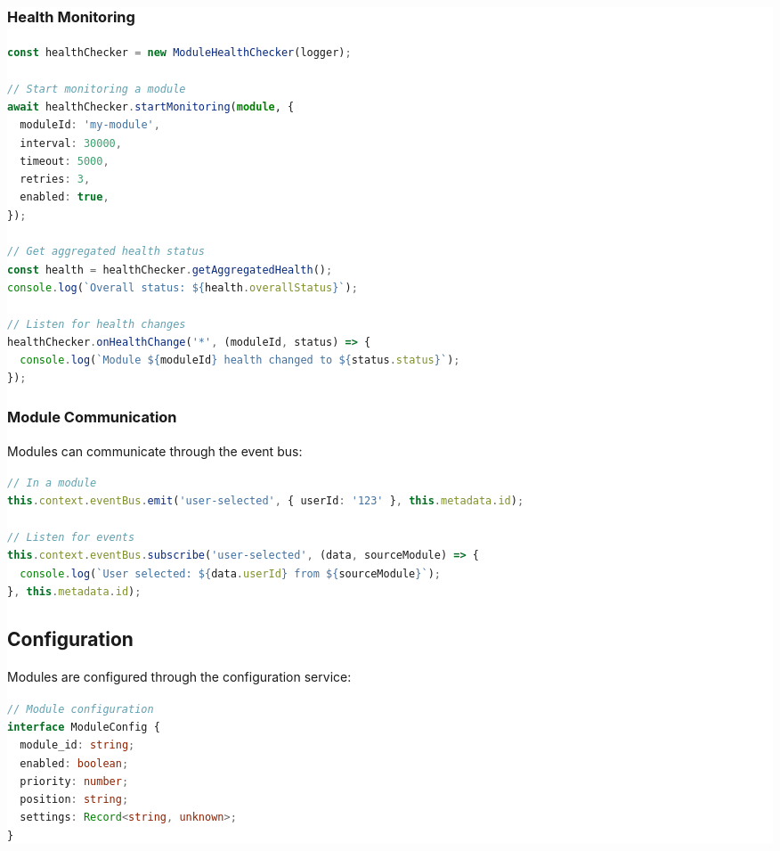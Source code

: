 ### Health Monitoring

```typescript
const healthChecker = new ModuleHealthChecker(logger);

// Start monitoring a module
await healthChecker.startMonitoring(module, {
  moduleId: 'my-module',
  interval: 30000,
  timeout: 5000,
  retries: 3,
  enabled: true,
});

// Get aggregated health status
const health = healthChecker.getAggregatedHealth();
console.log(`Overall status: ${health.overallStatus}`);

// Listen for health changes
healthChecker.onHealthChange('*', (moduleId, status) => {
  console.log(`Module ${moduleId} health changed to ${status.status}`);
});
```

### Module Communication

Modules can communicate through the event bus:

```typescript
// In a module
this.context.eventBus.emit('user-selected', { userId: '123' }, this.metadata.id);

// Listen for events
this.context.eventBus.subscribe('user-selected', (data, sourceModule) => {
  console.log(`User selected: ${data.userId} from ${sourceModule}`);
}, this.metadata.id);
```

## Configuration

Modules are configured through the configuration service:

```typescript
// Module configuration
interface ModuleConfig {
  module_id: string;
  enabled: boolean;
  priority: number;
  position: string;
  settings: Record<string, unknown>;
}
```
